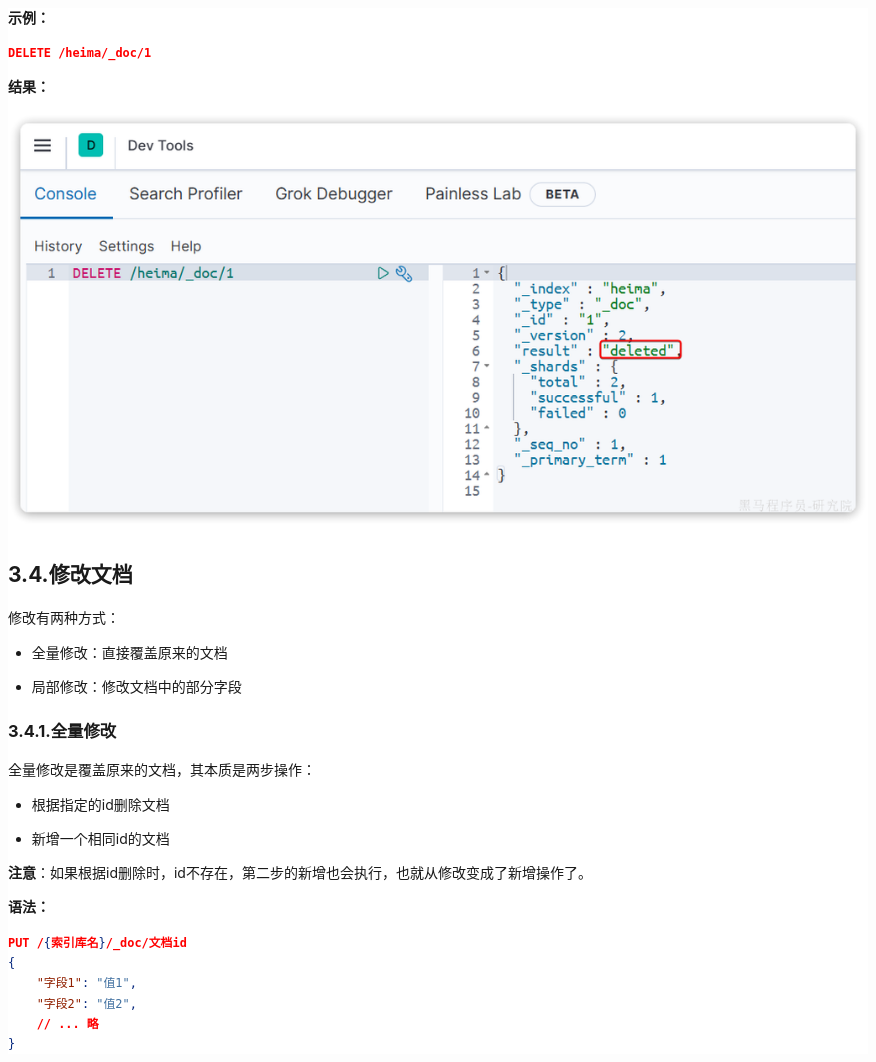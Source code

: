 

**示例：**

```json
DELETE /heima/_doc/1
```



**结果：**

![](./day08-Elasticsearch.assets/H2zYbHVTFol0jWxFohOcZdWbnnh.png)

## 3.4.修改文档

修改有两种方式：

* 全量修改：直接覆盖原来的文档

* 局部修改：修改文档中的部分字段
### 3.4.1.全量修改

全量修改是覆盖原来的文档，其本质是两步操作：

* 根据指定的id删除文档

* 新增一个相同id的文档

**注意**：如果根据id删除时，id不存在，第二步的新增也会执行，也就从修改变成了新增操作了。



**语法：**

```json
PUT /{索引库名}/_doc/文档id
{
    "字段1": "值1",
    "字段2": "值2",
    // ... 略
}
```
